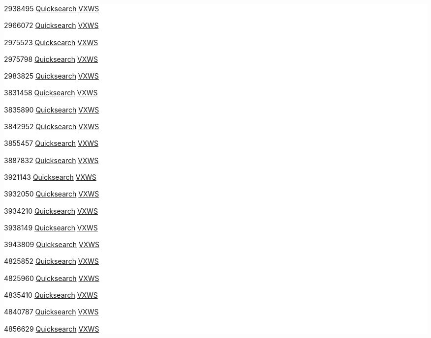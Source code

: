 2938495 [Quicksearch](https://search.library.yale.edu/catalog/2938495) [VXWS](http://prodorbis.library.yale.edu:7014/vxws/GetHoldingsService?bibId=2938495)

2966072 [Quicksearch](https://search.library.yale.edu/catalog/2966072) [VXWS](http://prodorbis.library.yale.edu:7014/vxws/GetHoldingsService?bibId=2966072)

2975523 [Quicksearch](https://search.library.yale.edu/catalog/2975523) [VXWS](http://prodorbis.library.yale.edu:7014/vxws/GetHoldingsService?bibId=2975523)

2975798 [Quicksearch](https://search.library.yale.edu/catalog/2975798) [VXWS](http://prodorbis.library.yale.edu:7014/vxws/GetHoldingsService?bibId=2975798)

2983825 [Quicksearch](https://search.library.yale.edu/catalog/2983825) [VXWS](http://prodorbis.library.yale.edu:7014/vxws/GetHoldingsService?bibId=2983825)

3831458 [Quicksearch](https://search.library.yale.edu/catalog/3831458) [VXWS](http://prodorbis.library.yale.edu:7014/vxws/GetHoldingsService?bibId=3831458)

3835890 [Quicksearch](https://search.library.yale.edu/catalog/3835890) [VXWS](http://prodorbis.library.yale.edu:7014/vxws/GetHoldingsService?bibId=3835890)

3842952 [Quicksearch](https://search.library.yale.edu/catalog/3842952) [VXWS](http://prodorbis.library.yale.edu:7014/vxws/GetHoldingsService?bibId=3842952)

3855457 [Quicksearch](https://search.library.yale.edu/catalog/3855457) [VXWS](http://prodorbis.library.yale.edu:7014/vxws/GetHoldingsService?bibId=3855457)

3887832 [Quicksearch](https://search.library.yale.edu/catalog/3887832) [VXWS](http://prodorbis.library.yale.edu:7014/vxws/GetHoldingsService?bibId=3887832)

3921143 [Quicksearch](https://search.library.yale.edu/catalog/3921143) [VXWS](http://prodorbis.library.yale.edu:7014/vxws/GetHoldingsService?bibId=3921143)

3932050 [Quicksearch](https://search.library.yale.edu/catalog/3932050) [VXWS](http://prodorbis.library.yale.edu:7014/vxws/GetHoldingsService?bibId=3932050)

3934210 [Quicksearch](https://search.library.yale.edu/catalog/3934210) [VXWS](http://prodorbis.library.yale.edu:7014/vxws/GetHoldingsService?bibId=3934210)

3938149 [Quicksearch](https://search.library.yale.edu/catalog/3938149) [VXWS](http://prodorbis.library.yale.edu:7014/vxws/GetHoldingsService?bibId=3938149)

3943809 [Quicksearch](https://search.library.yale.edu/catalog/3943809) [VXWS](http://prodorbis.library.yale.edu:7014/vxws/GetHoldingsService?bibId=3943809)

4825852 [Quicksearch](https://search.library.yale.edu/catalog/4825852) [VXWS](http://prodorbis.library.yale.edu:7014/vxws/GetHoldingsService?bibId=4825852)

4825960 [Quicksearch](https://search.library.yale.edu/catalog/4825960) [VXWS](http://prodorbis.library.yale.edu:7014/vxws/GetHoldingsService?bibId=4825960)

4835410 [Quicksearch](https://search.library.yale.edu/catalog/4835410) [VXWS](http://prodorbis.library.yale.edu:7014/vxws/GetHoldingsService?bibId=4835410)

4840787 [Quicksearch](https://search.library.yale.edu/catalog/4840787) [VXWS](http://prodorbis.library.yale.edu:7014/vxws/GetHoldingsService?bibId=4840787)

4856629 [Quicksearch](https://search.library.yale.edu/catalog/4856629) [VXWS](http://prodorbis.library.yale.edu:7014/vxws/GetHoldingsService?bibId=4856629)
